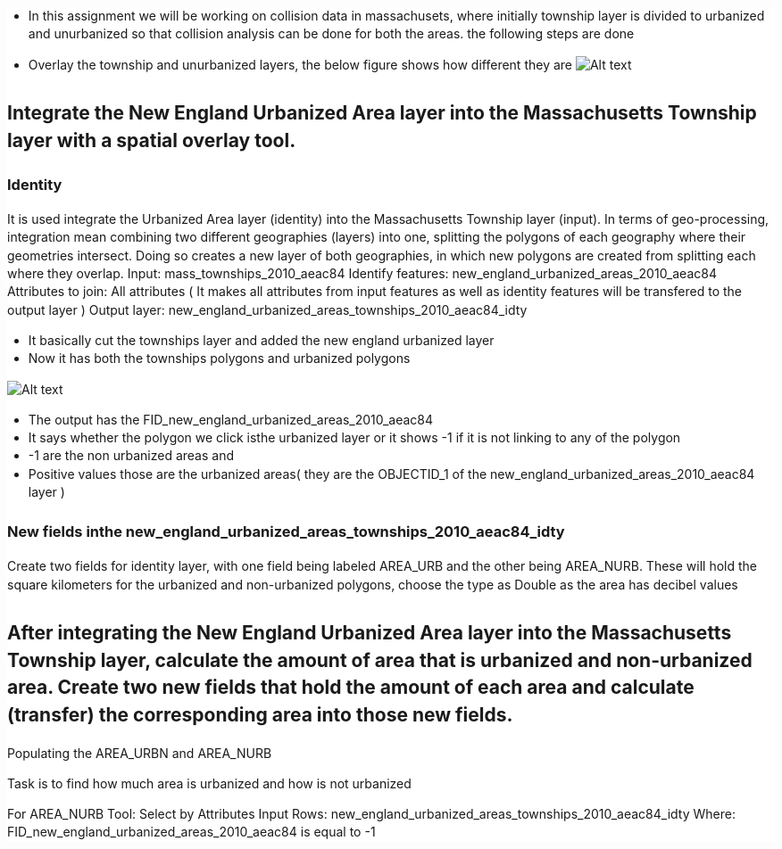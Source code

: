 - In this assignment we will be working on collision data in massachusets, where initially township layer is divided to urbanized and unurbanized so that collision analysis can be done for both the areas. the following steps are done

- Overlay the township and unurbanized layers, the below figure shows how different they are
  <img src="figures/townshipurbnoverlay.png" alt="Alt text" width="400"/>
  
## Integrate the New England Urbanized Area layer into the Massachusetts Township layer with a spatial overlay tool.

### Identity
It is used integrate the Urbanized Area layer (identity) into the Massachusetts Township layer (input). In terms of geo-processing, integration mean combining two different geographies (layers) into one, splitting the polygons of each geography where their geometries intersect. Doing so creates a new layer of both geographies, in which new polygons are created from splitting each where they overlap.
Input: mass_townships_2010_aeac84
Identify features: new_england_urbanized_areas_2010_aeac84
Attributes to join: All attributes ( It makes all attributes from input features as well as identity features will be transfered to the output layer )
Output layer: new_england_urbanized_areas_townships_2010_aeac84_idty

- It basically cut the townships layer and added the new england urbanized layer
- Now it has both the townships polygons and urbanized polygons

<img src="figures/townshipurbnidty.png" alt="Alt text" width="400"/>

- The output has the FID_new_england_urbanized_areas_2010_aeac84 
- It says whether the polygon we click isthe urbanized layer or it shows -1 if it is not linking to any of the polygon
-  -1 are the non urbanized areas and 
- Positive  values those are the urbanized areas( they are the OBJECTID_1 of the new_england_urbanized_areas_2010_aeac84 layer )

### New fields inthe new_england_urbanized_areas_townships_2010_aeac84_idty
Create two fields for identity layer, with one field being labeled AREA_URB and the other being AREA_NURB. These will hold the square kilometers for the urbanized and non-urbanized polygons, choose the type as Double as the area has decibel values

## After integrating the New England Urbanized Area layer into the Massachusetts Township layer, calculate the amount of area that is urbanized and non-urbanized area. Create two new fields that hold the amount of each area and calculate (transfer) the corresponding area into those new fields.

Populating the AREA_URBN and AREA_NURB

Task is to find how much area is urbanized and how is not urbanized

For AREA_NURB
Tool: Select by Attributes
Input Rows: new_england_urbanized_areas_townships_2010_aeac84_idty
Where: FID_new_england_urbanized_areas_2010_aeac84    is equal to -1
